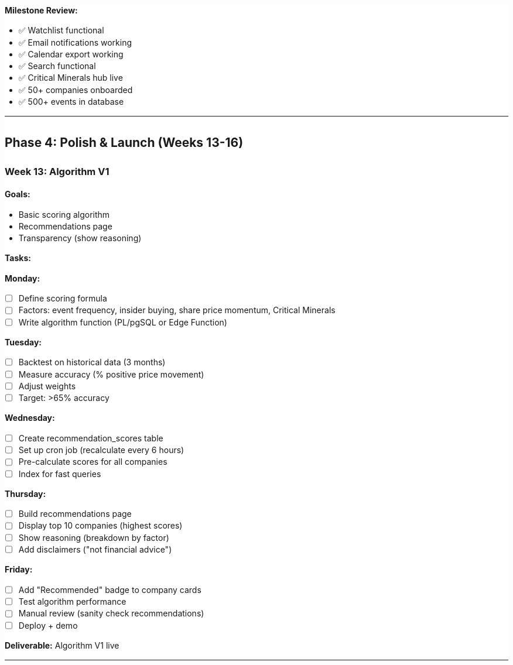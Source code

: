 **Milestone Review:**
- ✅ Watchlist functional
- ✅ Email notifications working
- ✅ Calendar export working
- ✅ Search functional
- ✅ Critical Minerals hub live
- ✅ 50+ companies onboarded
- ✅ 500+ events in database

---

## Phase 4: Polish & Launch (Weeks 13-16)

### Week 13: Algorithm V1

**Goals:**
- Basic scoring algorithm
- Recommendations page
- Transparency (show reasoning)

**Tasks:**

**Monday:**
- [ ] Define scoring formula
- [ ] Factors: event frequency, insider buying, share price momentum, Critical Minerals
- [ ] Write algorithm function (PL/pgSQL or Edge Function)

**Tuesday:**
- [ ] Backtest on historical data (3 months)
- [ ] Measure accuracy (% positive price movement)
- [ ] Adjust weights
- [ ] Target: >65% accuracy

**Wednesday:**
- [ ] Create recommendation_scores table
- [ ] Set up cron job (recalculate every 6 hours)
- [ ] Pre-calculate scores for all companies
- [ ] Index for fast queries

**Thursday:**
- [ ] Build recommendations page
- [ ] Display top 10 companies (highest scores)
- [ ] Show reasoning (breakdown by factor)
- [ ] Add disclaimers ("not financial advice")

**Friday:**
- [ ] Add "Recommended" badge to company cards
- [ ] Test algorithm performance
- [ ] Manual review (sanity check recommendations)
- [ ] Deploy + demo

**Deliverable:** Algorithm V1 live

---
